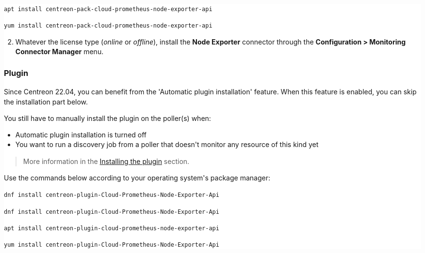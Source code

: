 </TabItem>
<TabItem value="Debian 11 & 12" label="Debian 11 & 12">

```bash
apt install centreon-pack-cloud-prometheus-node-exporter-api
```

</TabItem>
<TabItem value="CentOS 7" label="CentOS 7">

```bash
yum install centreon-pack-cloud-prometheus-node-exporter-api
```

</TabItem>
</Tabs>

2. Whatever the license type (*online* or *offline*), install the **Node Exporter** connector through
the **Configuration > Monitoring Connector Manager** menu.

### Plugin

Since Centreon 22.04, you can benefit from the 'Automatic plugin installation' feature.
When this feature is enabled, you can skip the installation part below.

You still have to manually install the plugin on the poller(s) when:
- Automatic plugin installation is turned off
- You want to run a discovery job from a poller that doesn't monitor any resource of this kind yet

> More information in the [Installing the plugin](/docs/monitoring/pluginpacks/#installing-the-plugin) section.

Use the commands below according to your operating system's package manager:

<Tabs groupId="sync">
<TabItem value="Alma / RHEL / Oracle Linux 8" label="Alma / RHEL / Oracle Linux 8">

```bash
dnf install centreon-plugin-Cloud-Prometheus-Node-Exporter-Api
```

</TabItem>
<TabItem value="Alma / RHEL / Oracle Linux 9" label="Alma / RHEL / Oracle Linux 9">

```bash
dnf install centreon-plugin-Cloud-Prometheus-Node-Exporter-Api
```

</TabItem>
<TabItem value="Debian 11 & 12" label="Debian 11 & 12">

```bash
apt install centreon-plugin-cloud-prometheus-node-exporter-api
```

</TabItem>
<TabItem value="CentOS 7" label="CentOS 7">

```bash
yum install centreon-plugin-Cloud-Prometheus-Node-Exporter-Api
```
